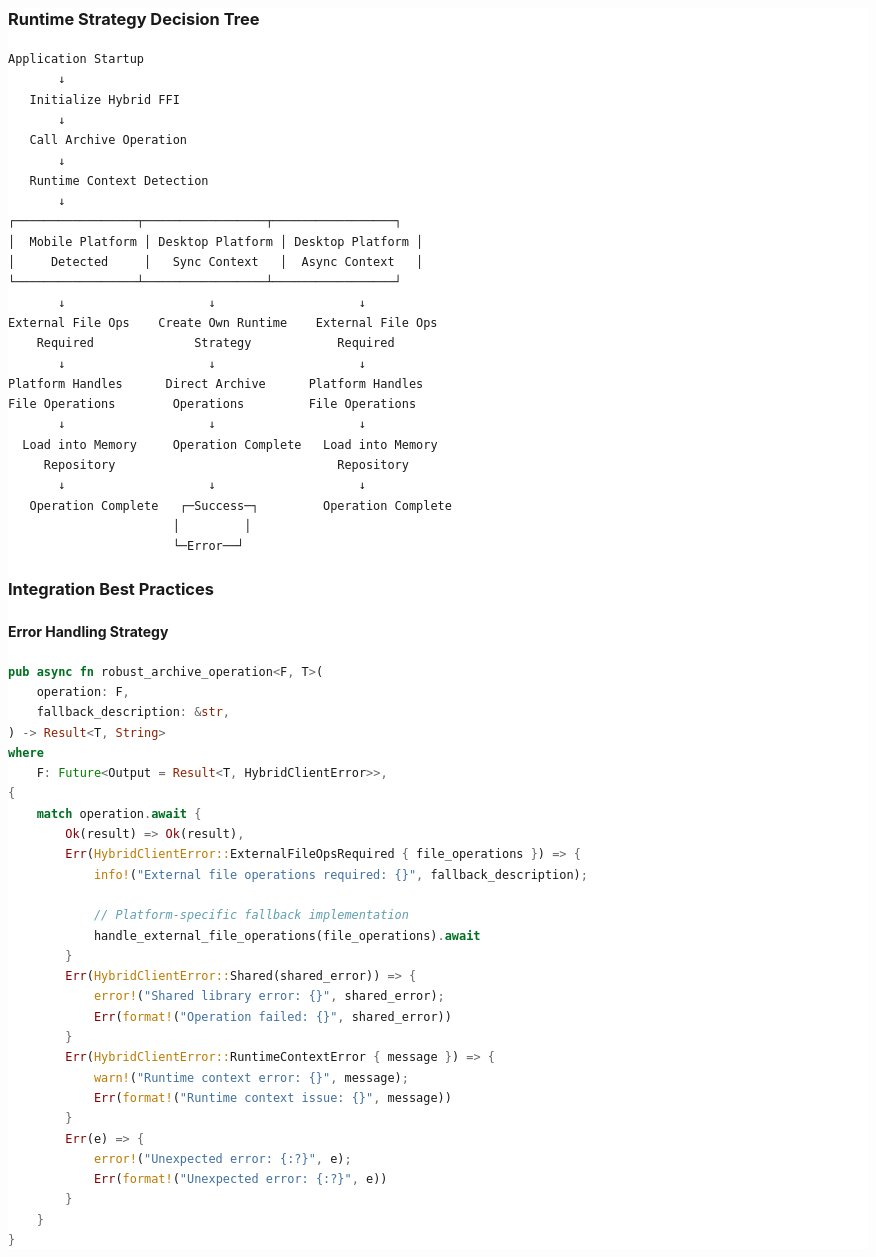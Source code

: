 ### Runtime Strategy Decision Tree

```
Application Startup
       ↓
   Initialize Hybrid FFI
       ↓
   Call Archive Operation
       ↓
   Runtime Context Detection
       ↓
┌─────────────────┬─────────────────┬─────────────────┐
│  Mobile Platform │ Desktop Platform │ Desktop Platform │
│     Detected     │   Sync Context   │  Async Context   │
└─────────────────┴─────────────────┴─────────────────┘
       ↓                    ↓                    ↓
External File Ops    Create Own Runtime    External File Ops
    Required              Strategy            Required
       ↓                    ↓                    ↓
Platform Handles      Direct Archive      Platform Handles
File Operations        Operations         File Operations
       ↓                    ↓                    ↓
  Load into Memory     Operation Complete   Load into Memory
     Repository                               Repository
       ↓                    ↓                    ↓
   Operation Complete   ┌─Success─┐         Operation Complete
                       │         │
                       └─Error──┘
```

### Integration Best Practices

#### Error Handling Strategy

```rust
pub async fn robust_archive_operation<F, T>(
    operation: F,
    fallback_description: &str,
) -> Result<T, String>
where
    F: Future<Output = Result<T, HybridClientError>>,
{
    match operation.await {
        Ok(result) => Ok(result),
        Err(HybridClientError::ExternalFileOpsRequired { file_operations }) => {
            info!("External file operations required: {}", fallback_description);
            
            // Platform-specific fallback implementation
            handle_external_file_operations(file_operations).await
        }
        Err(HybridClientError::Shared(shared_error)) => {
            error!("Shared library error: {}", shared_error);
            Err(format!("Operation failed: {}", shared_error))
        }
        Err(HybridClientError::RuntimeContextError { message }) => {
            warn!("Runtime context error: {}", message);
            Err(format!("Runtime context issue: {}", message))
        }
        Err(e) => {
            error!("Unexpected error: {:?}", e);
            Err(format!("Unexpected error: {:?}", e))
        }
    }
}
```